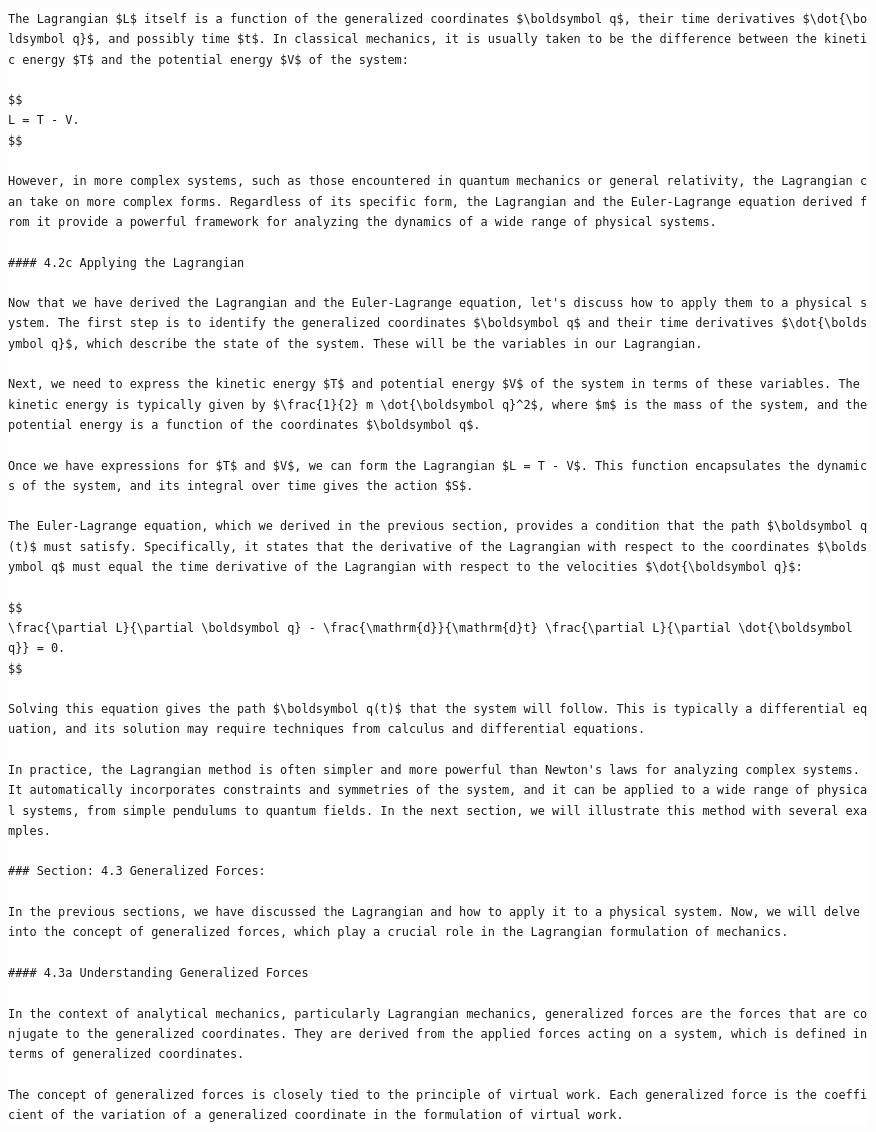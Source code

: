 ```
The Lagrangian $L$ itself is a function of the generalized coordinates $\boldsymbol q$, their time derivatives $\dot{\boldsymbol q}$, and possibly time $t$. In classical mechanics, it is usually taken to be the difference between the kinetic energy $T$ and the potential energy $V$ of the system:

$$
L = T - V.
$$

However, in more complex systems, such as those encountered in quantum mechanics or general relativity, the Lagrangian can take on more complex forms. Regardless of its specific form, the Lagrangian and the Euler-Lagrange equation derived from it provide a powerful framework for analyzing the dynamics of a wide range of physical systems.

#### 4.2c Applying the Lagrangian

Now that we have derived the Lagrangian and the Euler-Lagrange equation, let's discuss how to apply them to a physical system. The first step is to identify the generalized coordinates $\boldsymbol q$ and their time derivatives $\dot{\boldsymbol q}$, which describe the state of the system. These will be the variables in our Lagrangian.

Next, we need to express the kinetic energy $T$ and potential energy $V$ of the system in terms of these variables. The kinetic energy is typically given by $\frac{1}{2} m \dot{\boldsymbol q}^2$, where $m$ is the mass of the system, and the potential energy is a function of the coordinates $\boldsymbol q$.

Once we have expressions for $T$ and $V$, we can form the Lagrangian $L = T - V$. This function encapsulates the dynamics of the system, and its integral over time gives the action $S$.

The Euler-Lagrange equation, which we derived in the previous section, provides a condition that the path $\boldsymbol q(t)$ must satisfy. Specifically, it states that the derivative of the Lagrangian with respect to the coordinates $\boldsymbol q$ must equal the time derivative of the Lagrangian with respect to the velocities $\dot{\boldsymbol q}$:

$$
\frac{\partial L}{\partial \boldsymbol q} - \frac{\mathrm{d}}{\mathrm{d}t} \frac{\partial L}{\partial \dot{\boldsymbol q}} = 0.
$$

Solving this equation gives the path $\boldsymbol q(t)$ that the system will follow. This is typically a differential equation, and its solution may require techniques from calculus and differential equations.

In practice, the Lagrangian method is often simpler and more powerful than Newton's laws for analyzing complex systems. It automatically incorporates constraints and symmetries of the system, and it can be applied to a wide range of physical systems, from simple pendulums to quantum fields. In the next section, we will illustrate this method with several examples.

### Section: 4.3 Generalized Forces:

In the previous sections, we have discussed the Lagrangian and how to apply it to a physical system. Now, we will delve into the concept of generalized forces, which play a crucial role in the Lagrangian formulation of mechanics.

#### 4.3a Understanding Generalized Forces

In the context of analytical mechanics, particularly Lagrangian mechanics, generalized forces are the forces that are conjugate to the generalized coordinates. They are derived from the applied forces acting on a system, which is defined in terms of generalized coordinates. 

The concept of generalized forces is closely tied to the principle of virtual work. Each generalized force is the coefficient of the variation of a generalized coordinate in the formulation of virtual work. 

```